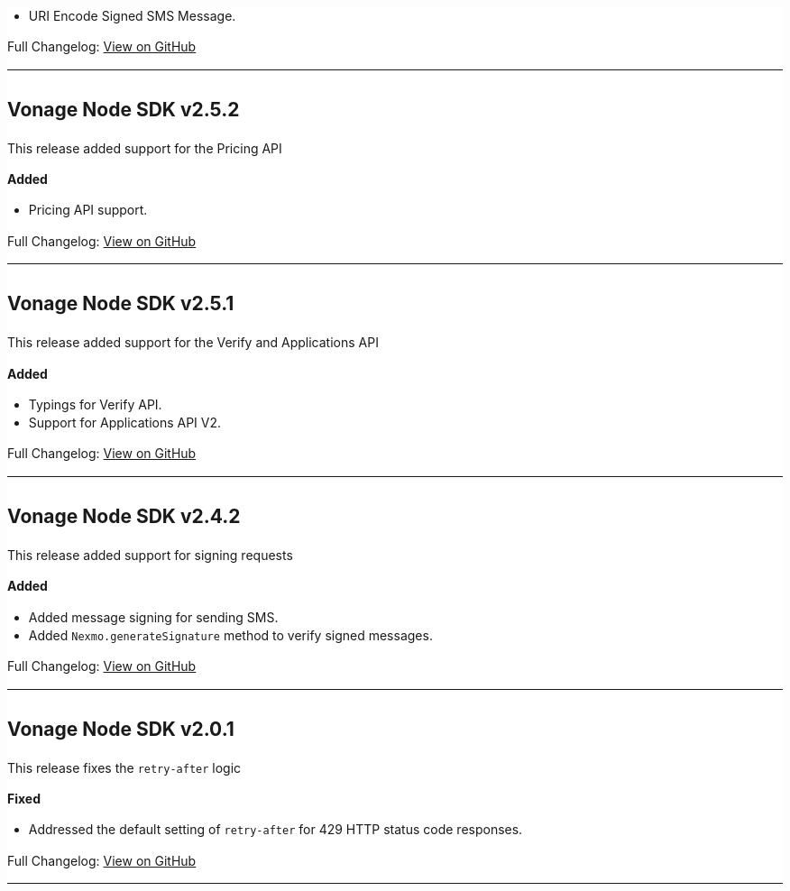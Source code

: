 - URI Encode Signed SMS Message.

Full Changelog: [View on GitHub](https://github.com/Vonage/vonage-node-sdk/compare/@vonage/server-sdk@2.5.2...@vonage/server-sdk@2.5.3)

---

## Vonage Node SDK v2.5.2

This release added support for the Pricing API

**Added**

- Pricing API support.

Full Changelog: [View on GitHub](https://github.com/Vonage/vonage-node-sdk/compare/@vonage/server-sdk@2.5.1...@vonage/server-sdk@2.5.2)

---

## Vonage Node SDK v2.5.1

This release added support for the Verify and Applications API

**Added**

- Typings for Verify API.
- Support for Applications API V2.

Full Changelog: [View on GitHub](https://github.com/Vonage/vonage-node-sdk/compare/@vonage/server-sdk@2.4.2...@vonage/server-sdk@2.5.1)

---

## Vonage Node SDK v2.4.2

This release added support for signing requests

**Added**

- Added message signing for sending SMS.
- Added `Nexmo.generateSignature` method to verify signed messages.

Full Changelog: [View on GitHub](https://github.com/Vonage/vonage-node-sdk/compare/@vonage/server-sdk@2.0.1...@vonage/server-sdk@2.4.2)

---

## Vonage Node SDK v2.0.1

This release fixes the `retry-after` logic

**Fixed**

-  Addressed the default setting of `retry-after` for 429 HTTP status code responses.

Full Changelog: [View on GitHub](https://github.com/Vonage/vonage-node-sdk/compare/@vonage/server-sdk@2.0.0...@vonage/server-sdk@2.0.1)

---